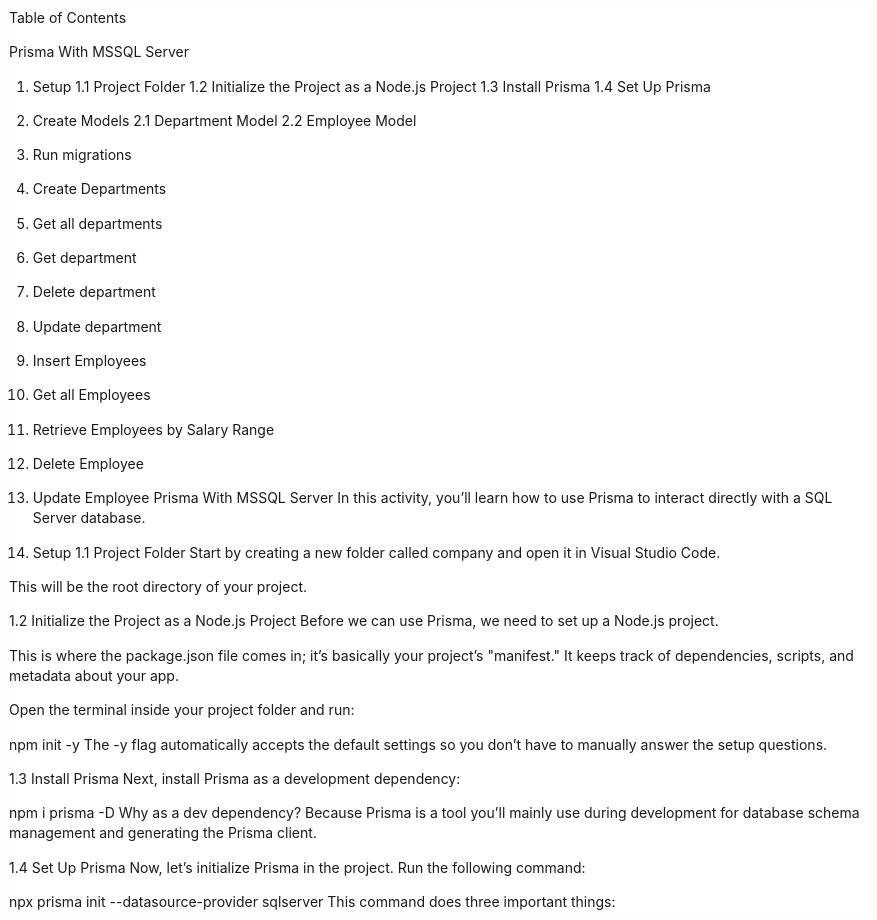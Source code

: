 Table of Contents

Prisma With MSSQL Server
1. Setup
1.1 Project Folder
1.2 Initialize the Project as a Node.js Project
1.3 Install Prisma
1.4 Set Up Prisma
2. Create Models
2.1 Department Model
2.2 Employee Model
3. Run migrations
3. Create Departments
4. Get all departments
5. Get department
6. Delete department
7. Update department
8. Insert Employees
9. Get all Employees
10. Retrieve Employees by Salary Range
11. Delete Employee
12. Update Employee
Prisma With MSSQL Server
In this activity, you’ll learn how to use Prisma to interact directly with a SQL Server database.

1. Setup
1.1 Project Folder
Start by creating a new folder called company and open it in Visual Studio Code.

This will be the root directory of your project.

1.2 Initialize the Project as a Node.js Project
Before we can use Prisma, we need to set up a Node.js project.

This is where the package.json file comes in; it’s basically your project’s "manifest." It keeps track of dependencies, scripts, and metadata about your app.

Open the terminal inside your project folder and run:

npm init -y
The -y flag automatically accepts the default settings so you don’t have to manually answer the setup questions.

1.3 Install Prisma
Next, install Prisma as a development dependency:

npm i prisma -D
Why as a dev dependency?
Because Prisma is a tool you’ll mainly use during development for database schema management and generating the Prisma client.

1.4 Set Up Prisma
Now, let’s initialize Prisma in the project. Run the following command:

npx prisma init --datasource-provider sqlserver
This command does three important things:

